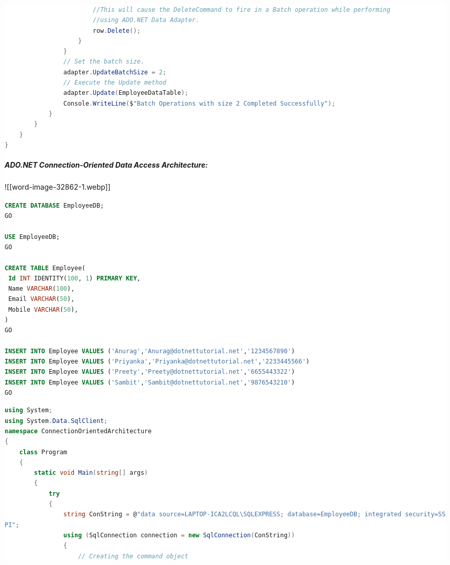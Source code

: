 ```C#
                        //This will cause the DeleteCommand to fire in a Batch operation while performing
                        //using ADO.NET Data Adapter.
                        row.Delete();
                    }
                }
                // Set the batch size.  
                adapter.UpdateBatchSize = 2;
                // Execute the Update method
                adapter.Update(EmployeeDataTable);
                Console.WriteLine($"Batch Operations with size 2 Completed Successfully");
            }
        }
    }
}

```



##### **ADO.NET Connection-Oriented Data Access Architecture:**

![[word-image-32862-1.webp]]

```sql
CREATE DATABASE EmployeeDB;
GO

USE EmployeeDB;
GO

CREATE TABLE Employee(
 Id INT IDENTITY(100, 1) PRIMARY KEY,
 Name VARCHAR(100),
 Email VARCHAR(50),
 Mobile VARCHAR(50),
)
GO

INSERT INTO Employee VALUES ('Anurag','Anurag@dotnettutorial.net','1234567890')
INSERT INTO Employee VALUES ('Priyanka','Priyanka@dotnettutorial.net','2233445566')
INSERT INTO Employee VALUES ('Preety','Preety@dotnettutorial.net','6655443322')
INSERT INTO Employee VALUES ('Sambit','Sambit@dotnettutorial.net','9876543210')
GO

```

```C#
using System;
using System.Data.SqlClient;
namespace ConnectionOrientedArchitecture
{
    class Program
    {
        static void Main(string[] args)
        {
            try
            {
                string ConString = @"data source=LAPTOP-ICA2LCQL\SQLEXPRESS; database=EmployeeDB; integrated security=SSPI";
                using (SqlConnection connection = new SqlConnection(ConString))
                {
                    // Creating the command object
```